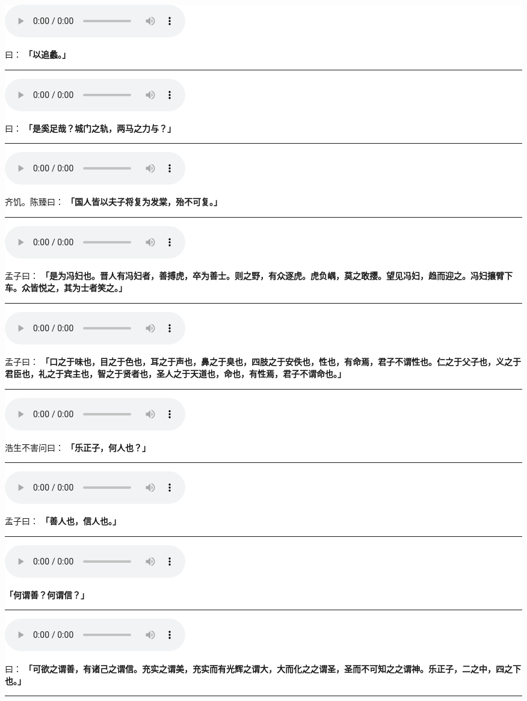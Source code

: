 
![](assets/audios/14/27.mp3)

曰： __「以追蠡。」__ 

---

![](assets/audios/14/28.mp3)

曰： __「是奚足哉？城门之轨，两马之力与？」__ 

---

![](assets/audios/14/29.mp3)

齐饥。陈臻曰： __「国人皆以夫子将复为发棠，殆不可复。」__ 

---

![](assets/audios/14/30.mp3)

孟子曰： __「是为冯妇也。晋人有冯妇者，善搏虎，卒为善士。则之野，有众逐虎。虎负嵎，莫之敢撄。望见冯妇，趋而迎之。冯妇攘臂下车。众皆悦之，其为士者笑之。」__ 

---

![](assets/audios/14/31.mp3)

孟子曰： __「口之于味也，目之于色也，耳之于声也，鼻之于臭也，四肢之于安佚也，性也，有命焉，君子不谓性也。仁之于父子也，义之于君臣也，礼之于宾主也，智之于贤者也，圣人之于天道也，命也，有性焉，君子不谓命也。」__ 

---

![](assets/audios/14/32.mp3)

浩生不害问曰： __「乐正子，何人也？」__ 

---

![](assets/audios/14/33.mp3)

孟子曰： __「善人也，信人也。」__ 

---

![](assets/audios/14/34.mp3)

 __「何谓善？何谓信？」__ 

---

![](assets/audios/14/35.mp3)

曰： __「可欲之谓善，有诸己之谓信。充实之谓美，充实而有光辉之谓大，大而化之之谓圣，圣而不可知之之谓神。乐正子，二之中，四之下也。」__ 

---
